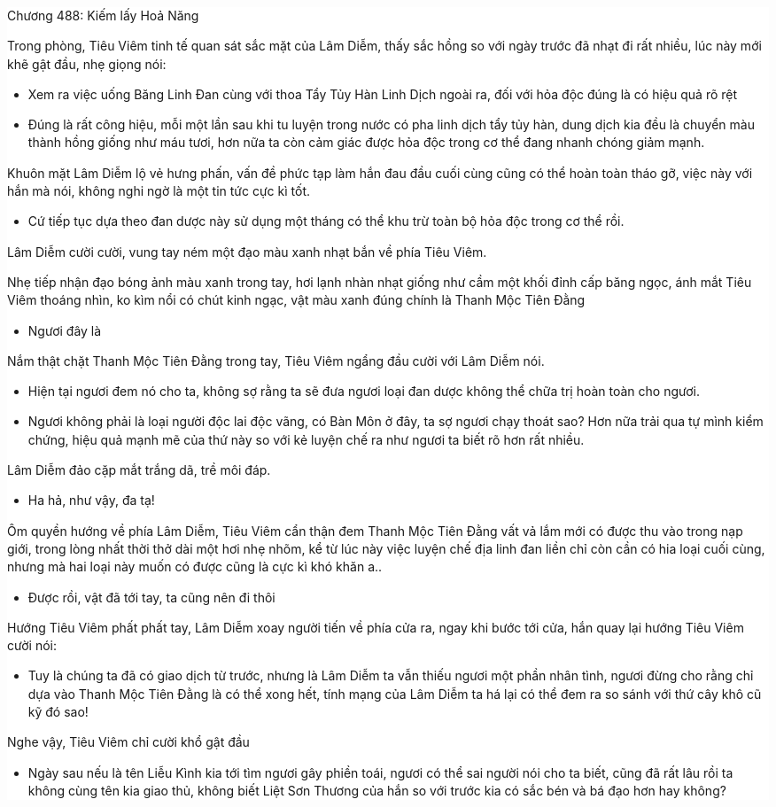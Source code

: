 




Chương 488: Kiếm lấy Hoả Năng


Trong phòng, Tiêu Viêm tinh tế quan sát sắc mặt của Lâm Diễm, thấy sắc hồng so với ngày trước đã nhạt đi rất nhiều, lúc này mới khẽ gật đầu, nhẹ giọng nói:

- Xem ra việc uống Băng Linh Đan cùng với thoa Tẩy Tủy Hàn Linh Dịch ngoài ra, đối với hỏa độc đúng là có hiệu quả rõ rệt

- Đúng là rất công hiệu, mỗi một lần sau khi tu luyện trong nước có pha linh dịch tẩy tủy hàn, dung dịch kia đều là chuyển màu thành hồng giống như máu tươi, hơn nữa ta còn cảm giác được hỏa độc trong cơ thể đang nhanh chóng giảm mạnh.

Khuôn mặt Lâm Diễm lộ vẻ hưng phấn, vấn đề phức tạp làm hắn đau đầu cuối cùng cũng có thể hoàn toàn tháo gỡ, việc này với hắn mà nói, không nghi ngờ là một tin tức cực kì tốt.

- Cứ tiếp tục dựa theo đan dược này sử dụng một tháng có thể khu trừ toàn bộ hỏa độc trong cơ thể rồi.

Lâm Diễm cười cười, vung tay ném một đạo màu xanh nhạt bắn về phía Tiêu Viêm.

Nhẹ tiếp nhận đạo bóng ảnh màu xanh trong tay, hơi lạnh nhàn nhạt giống như cầm một khối đỉnh cấp băng ngọc, ánh mắt Tiêu Viêm thoáng nhìn, ko kìm nổi có chút kinh ngạc, vật màu xanh đúng chính là Thanh Mộc Tiên Đằng

- Ngươi đây là

Nắm thật chặt Thanh Mộc Tiên Đằng trong tay, Tiêu Viêm ngẩng đầu cười với Lâm Diễm nói.

- Hiện tại ngươi đem nó cho ta, không sợ rằng ta sẽ đưa ngươi loại đan dược không thể chữa trị hoàn toàn cho ngươi.

- Ngươi không phải là loại người độc lai độc vãng, có Bàn Môn ở đây, ta sợ ngươi chạy thoát sao? Hơn nữa trải qua tự mình kiểm chứng, hiệu quả mạnh mẽ của thứ này so với kẻ luyện chế ra như ngươi ta biết rõ hơn rất nhiều.

Lâm Diễm đảo cặp mắt trắng dã, trề môi đáp.

- Ha hả, như vậy, đa tạ!

Ôm quyền hướng về phía Lâm Diễm, Tiêu Viêm cẩn thận đem Thanh Mộc Tiên Đằng vất vả lắm mới có được thu vào trong nạp giới, trong lòng nhất thời thở dài một hơi nhẹ nhõm, kể từ lúc này việc luyện chế địa linh đan liền chỉ còn cần có hia loại cuối cùng, nhưng mà hai loại này muốn có được cũng là cực kì khó khăn a..

- Được rồi, vật đã tới tay, ta cũng nên đi thôi

Hướng Tiêu Viêm phất phất tay, Lâm Diễm xoay người tiến về phía cửa ra, ngay khi bước tới cửa, hắn quay lại hướng Tiêu Viêm cười nói:

- Tuy là chúng ta đã có giao dịch từ trước, nhưng là Lâm Diễm ta vẫn thiếu ngươi một phần nhân tình, ngươi đừng cho rằng chỉ dựa vào Thanh Mộc Tiên Đằng là có thể xong hết, tính mạng của Lâm Diễm ta há lại có thể đem ra so sánh với thứ cây khô cũ kỹ đó sao!

Nghe vậy, Tiêu Viêm chỉ cười khổ gật đầu

- Ngày sau nếu là tên Liễu Kình kia tới tìm ngươi gây phiền toái, ngươi có thể sai người nói cho ta biết, cũng đã rất lâu rồi ta không cùng tên kia giao thủ, không biết Liệt Sơn Thương của hắn so với trước kia có sắc bén và bá đạo hơn hay không?
